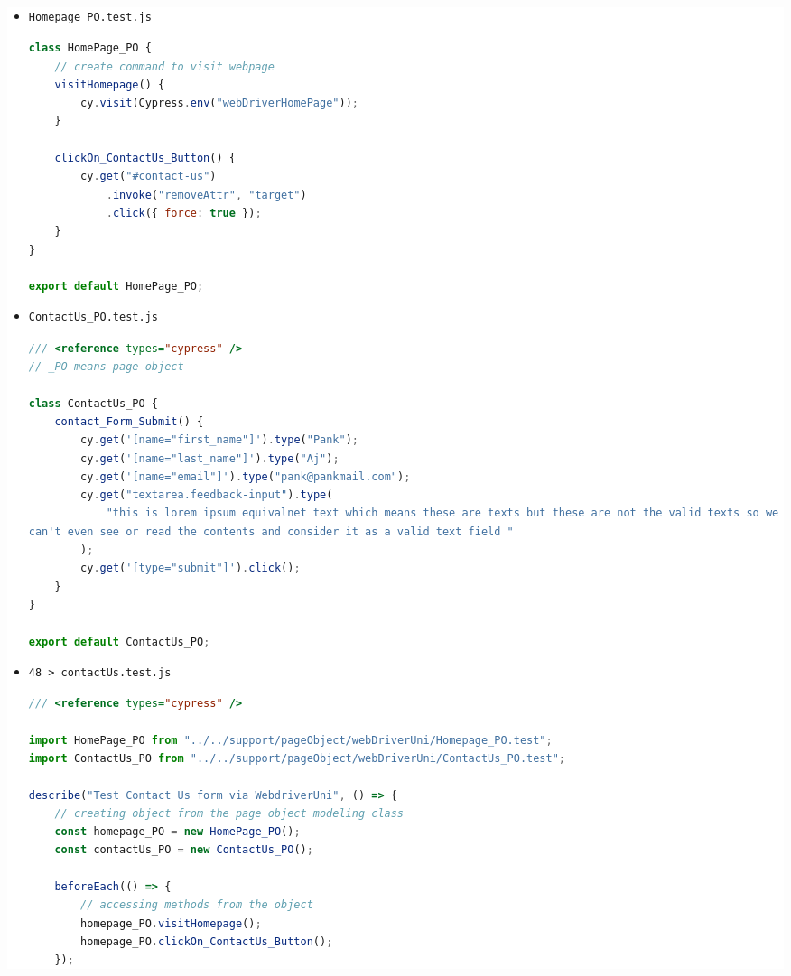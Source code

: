   - `Homepage_PO.test.js`

    ```jsx
    class HomePage_PO {
    	// create command to visit webpage
    	visitHomepage() {
    		cy.visit(Cypress.env("webDriverHomePage"));
    	}

    	clickOn_ContactUs_Button() {
    		cy.get("#contact-us")
    			.invoke("removeAttr", "target")
    			.click({ force: true });
    	}
    }

    export default HomePage_PO;
    ```

  - `ContactUs_PO.test.js`

    ```jsx
    /// <reference types="cypress" />
    // _PO means page object

    class ContactUs_PO {
    	contact_Form_Submit() {
    		cy.get('[name="first_name"]').type("Pank");
    		cy.get('[name="last_name"]').type("Aj");
    		cy.get('[name="email"]').type("pank@pankmail.com");
    		cy.get("textarea.feedback-input").type(
    			"this is lorem ipsum equivalnet text which means these are texts but these are not the valid texts so we can't even see or read the contents and consider it as a valid text field "
    		);
    		cy.get('[type="submit"]').click();
    	}
    }

    export default ContactUs_PO;
    ```

  - `48 > contactUs.test.js`

    ```jsx
    /// <reference types="cypress" />

    import HomePage_PO from "../../support/pageObject/webDriverUni/Homepage_PO.test";
    import ContactUs_PO from "../../support/pageObject/webDriverUni/ContactUs_PO.test";

    describe("Test Contact Us form via WebdriverUni", () => {
    	// creating object from the page object modeling class
    	const homepage_PO = new HomePage_PO();
    	const contactUs_PO = new ContactUs_PO();

    	beforeEach(() => {
    		// accessing methods from the object
    		homepage_PO.visitHomepage();
    		homepage_PO.clickOn_ContactUs_Button();
    	});
